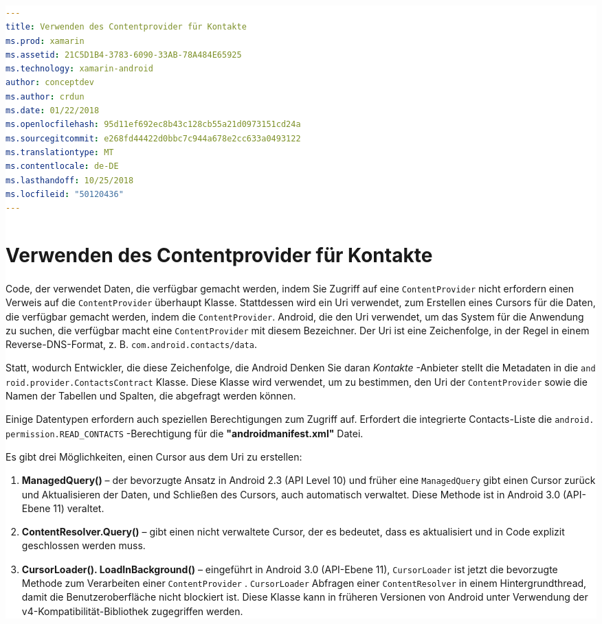 ```yaml
---
title: Verwenden des Contentprovider für Kontakte
ms.prod: xamarin
ms.assetid: 21C5D1B4-3783-6090-33AB-78A484E65925
ms.technology: xamarin-android
author: conceptdev
ms.author: crdun
ms.date: 01/22/2018
ms.openlocfilehash: 95d11ef692ec8b43c128cb55a21d0973151cd24a
ms.sourcegitcommit: e268fd44422d0bbc7c944a678e2cc633a0493122
ms.translationtype: MT
ms.contentlocale: de-DE
ms.lasthandoff: 10/25/2018
ms.locfileid: "50120436"
---
```

# <a name="using-the-contacts-contentprovider"></a>Verwenden des Contentprovider für Kontakte

Code, der verwendet Daten, die verfügbar gemacht werden, indem Sie Zugriff auf eine `ContentProvider` nicht erfordern einen Verweis auf die `ContentProvider` überhaupt Klasse. Stattdessen wird ein Uri verwendet, zum Erstellen eines Cursors für die Daten, die verfügbar gemacht werden, indem die `ContentProvider`. Android, die den Uri verwendet, um das System für die Anwendung zu suchen, die verfügbar macht eine `ContentProvider` mit diesem Bezeichner. Der Uri ist eine Zeichenfolge, in der Regel in einem Reverse-DNS-Format, z. B. `com.android.contacts/data`.

Statt, wodurch Entwickler, die diese Zeichenfolge, die Android Denken Sie daran *Kontakte* -Anbieter stellt die Metadaten in die `android.provider.ContactsContract` Klasse. Diese Klasse wird verwendet, um zu bestimmen, den Uri der `ContentProvider` sowie die Namen der Tabellen und Spalten, die abgefragt werden können.

Einige Datentypen erfordern auch speziellen Berechtigungen zum Zugriff auf. Erfordert die integrierte Contacts-Liste die `android.permission.READ_CONTACTS` -Berechtigung für die **"androidmanifest.xml"** Datei.

Es gibt drei Möglichkeiten, einen Cursor aus dem Uri zu erstellen:

1. **ManagedQuery()** &ndash; der bevorzugte Ansatz in Android 2.3 (API Level 10) und früher eine `ManagedQuery` gibt einen Cursor zurück und Aktualisieren der Daten, und Schließen des Cursors, auch automatisch verwaltet. Diese Methode ist in Android 3.0 (API-Ebene 11) veraltet.

1. **ContentResolver.Query()** &ndash; gibt einen nicht verwaltete Cursor, der es bedeutet, dass es aktualisiert und in Code explizit geschlossen werden muss.

1. **CursorLoader(). LoadInBackground()** &ndash; eingeführt in Android 3.0 (API-Ebene 11), `CursorLoader` ist jetzt die bevorzugte Methode zum Verarbeiten einer `ContentProvider` . `CursorLoader` Abfragen einer `ContentResolver` in einem Hintergrundthread, damit die Benutzeroberfläche nicht blockiert ist.
   Diese Klasse kann in früheren Versionen von Android unter Verwendung der v4-Kompatibilität-Bibliothek zugegriffen werden.

